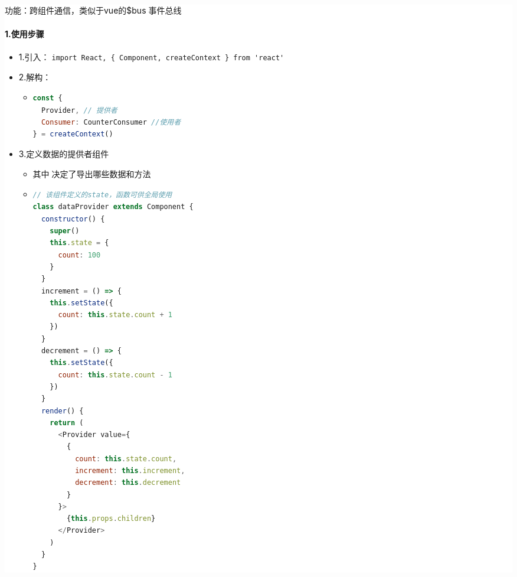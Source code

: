 功能：跨组件通信，类似于vue的$bus 事件总线

#### 1.使用步骤

- 1.引入： `import React, { Component, createContext } from 'react'`

- 2.解构：

  - ~~~javascript
    const {
      Provider, // 提供者
      Consumer: CounterConsumer //使用者
    } = createContext()
    ~~~

- 3.定义数据的提供者组件

  - 其中<Provider value={}> 决定了导出哪些数据和方法

  - ~~~javascript
    // 该组件定义的state，函数可供全局使用
    class dataProvider extends Component {
      constructor() {
        super()
        this.state = {
          count: 100
        }
      }
      increment = () => {
        this.setState({
          count: this.state.count + 1
        })
      }
      decrement = () => {
        this.setState({
          count: this.state.count - 1
        })
      }
      render() {
        return (
          <Provider value={
            {
              count: this.state.count,
              increment: this.increment,
              decrement: this.decrement
            }
          }>
            {this.props.children}
          </Provider>
        )
      }
    }
    ~~~
